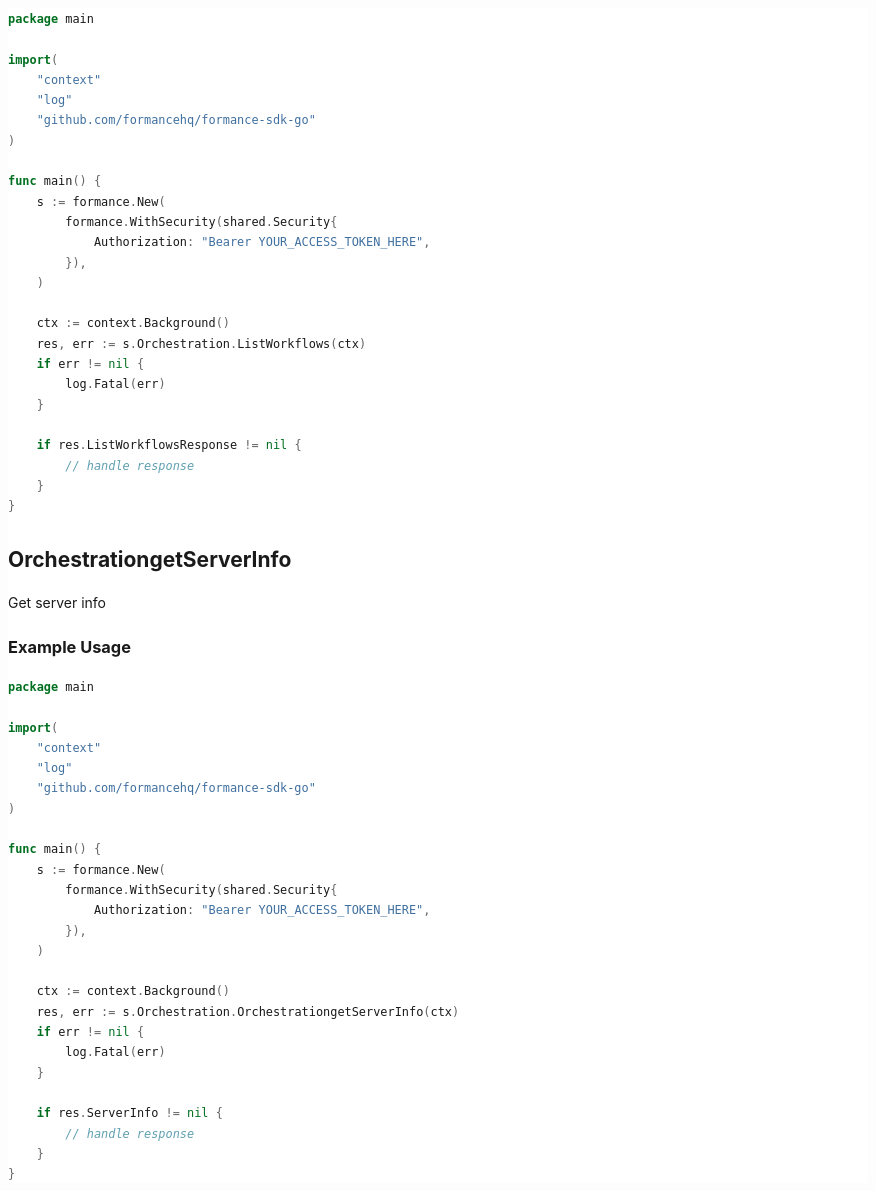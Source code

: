 ```go
package main

import(
	"context"
	"log"
	"github.com/formancehq/formance-sdk-go"
)

func main() {
    s := formance.New(
        formance.WithSecurity(shared.Security{
            Authorization: "Bearer YOUR_ACCESS_TOKEN_HERE",
        }),
    )

    ctx := context.Background()
    res, err := s.Orchestration.ListWorkflows(ctx)
    if err != nil {
        log.Fatal(err)
    }

    if res.ListWorkflowsResponse != nil {
        // handle response
    }
}
```

## OrchestrationgetServerInfo

Get server info

### Example Usage

```go
package main

import(
	"context"
	"log"
	"github.com/formancehq/formance-sdk-go"
)

func main() {
    s := formance.New(
        formance.WithSecurity(shared.Security{
            Authorization: "Bearer YOUR_ACCESS_TOKEN_HERE",
        }),
    )

    ctx := context.Background()
    res, err := s.Orchestration.OrchestrationgetServerInfo(ctx)
    if err != nil {
        log.Fatal(err)
    }

    if res.ServerInfo != nil {
        // handle response
    }
}
```
